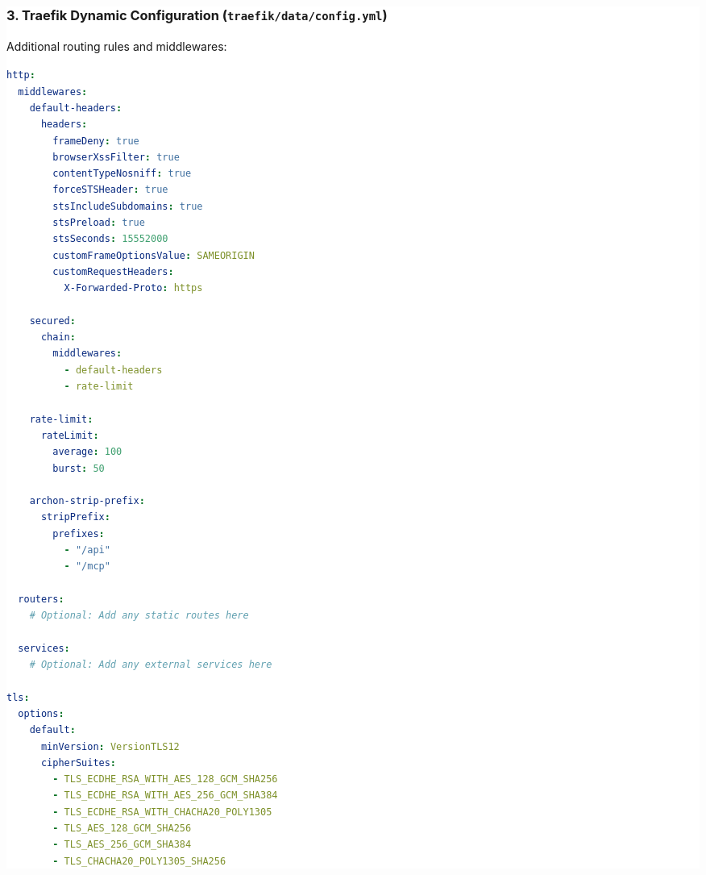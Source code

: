 ### 3. Traefik Dynamic Configuration (`traefik/data/config.yml`)

Additional routing rules and middlewares:

```yaml
http:
  middlewares:
    default-headers:
      headers:
        frameDeny: true
        browserXssFilter: true
        contentTypeNosniff: true
        forceSTSHeader: true
        stsIncludeSubdomains: true
        stsPreload: true
        stsSeconds: 15552000
        customFrameOptionsValue: SAMEORIGIN
        customRequestHeaders:
          X-Forwarded-Proto: https

    secured:
      chain:
        middlewares:
          - default-headers
          - rate-limit

    rate-limit:
      rateLimit:
        average: 100
        burst: 50

    archon-strip-prefix:
      stripPrefix:
        prefixes:
          - "/api"
          - "/mcp"

  routers:
    # Optional: Add any static routes here
    
  services:
    # Optional: Add any external services here

tls:
  options:
    default:
      minVersion: VersionTLS12
      cipherSuites:
        - TLS_ECDHE_RSA_WITH_AES_128_GCM_SHA256
        - TLS_ECDHE_RSA_WITH_AES_256_GCM_SHA384
        - TLS_ECDHE_RSA_WITH_CHACHA20_POLY1305
        - TLS_AES_128_GCM_SHA256
        - TLS_AES_256_GCM_SHA384
        - TLS_CHACHA20_POLY1305_SHA256
```
